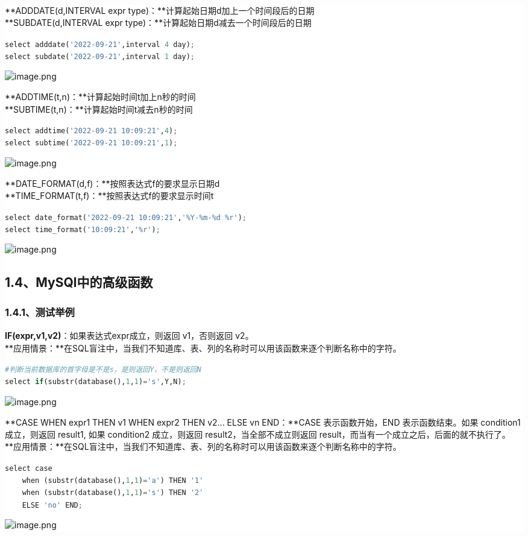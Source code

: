 

**ADDDATE(d,INTERVAL expr type)：**计算起始⽇期d加上⼀个时间段后的⽇期<br />**SUBDATE(d,INTERVAL expr type)：**计算起始⽇期d减去⼀个时间段后的⽇期

```python
select adddate('2022-09-21',interval 4 day);
select subdate('2022-09-21',interval 1 day);
```
![image.png](_img/02-Web安全/01-基础知识/1663728282133-d699b1e3-1504-45a6-9d95-bbef150ba113.png)



**ADDTIME(t,n)：**计算起始时间t加上n秒的时间<br />**SUBTIME(t,n)：**计算起始时间t减去n秒的时间

```python
select addtime('2022-09-21 10:09:21',4);
select subtime('2022-09-21 10:09:21',1);
```
![image.png](_img/02-Web安全/01-基础知识/1663728393796-34cb2e4c-202c-4837-b4a9-60452158f13f.png)



**DATE_FORMAT(d,f)：**按照表达式f的要求显示⽇期d<br />**TIME_FORMAT(t,f)：**按照表达式f的要求显示时间t

```python
select date_format('2022-09-21 10:09:21','%Y-%m-%d %r');
select time_format('10:09:21','%r');
```
![image.png](_img/02-Web安全/01-基础知识/1663728585401-bfc874e7-0912-42b0-ab26-fc795914e8c8.png)



## 1.4、MySQl中的高级函数

### 1.4.1、测试举例
**IF(expr,v1,v2)**：如果表达式expr成立，则返回 v1，否则返回 v2。<br />**应用情景：**在SQL盲注中，当我们不知道库、表、列的名称时可以用该函数来逐个判断名称中的字符。

```python
#判断当前数据库的首字母是不是s，是则返回Y，不是则返回N
select if(substr(database(),1,1)='s',Y,N);
```
![image.png](_img/02-Web安全/01-基础知识/1663729373698-12b82885-f1af-4435-999b-92f0ff72d79f.png)



**CASE WHEN expr1 THEN v1 WHEN expr2 THEN v2... ELSE vn END：**CASE 表示函数开始，END 表示函数结束。如果 condition1 成立，则返回 result1, 如果 condition2 成立，则返回 result2，当全部不成立则返回 result，而当有一个成立之后，后面的就不执行了。<br />**应用情景：**在SQL盲注中，当我们不知道库、表、列的名称时可以用该函数来逐个判断名称中的字符。

```python
select case 
	when (substr(database(),1,1)='a') THEN '1'
	when (substr(database(),1,1)='s') THEN '2'
	ELSE 'no' END;
```
![image.png](_img/02-Web安全/01-基础知识/1663730663502-7819932b-6431-42f0-8b83-94eded0801db.png)
